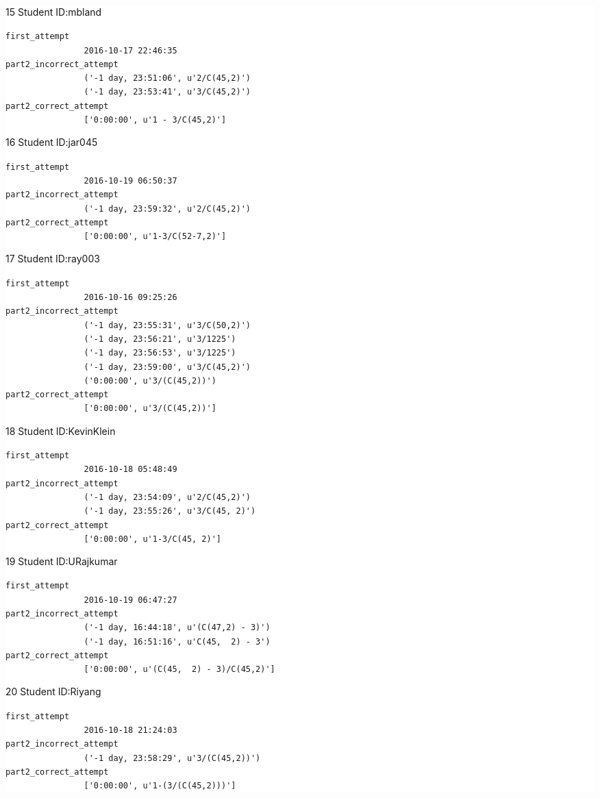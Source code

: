 15 Student ID:mbland

	first_attempt
					2016-10-17 22:46:35
	part2_incorrect_attempt
					('-1 day, 23:51:06', u'2/C(45,2)')
					('-1 day, 23:53:41', u'3/C(45,2)')
	part2_correct_attempt
					['0:00:00', u'1 - 3/C(45,2)']

16 Student ID:jar045

	first_attempt
					2016-10-19 06:50:37
	part2_incorrect_attempt
					('-1 day, 23:59:32', u'2/C(45,2)')
	part2_correct_attempt
					['0:00:00', u'1-3/C(52-7,2)']

17 Student ID:ray003

	first_attempt
					2016-10-16 09:25:26
	part2_incorrect_attempt
					('-1 day, 23:55:31', u'3/C(50,2)')
					('-1 day, 23:56:21', u'3/1225')
					('-1 day, 23:56:53', u'3/1225')
					('-1 day, 23:59:00', u'3/C(45,2)')
					('0:00:00', u'3/(C(45,2))')
	part2_correct_attempt
					['0:00:00', u'3/(C(45,2))']

18 Student ID:KevinKlein

	first_attempt
					2016-10-18 05:48:49
	part2_incorrect_attempt
					('-1 day, 23:54:09', u'2/C(45,2)')
					('-1 day, 23:55:26', u'3/C(45, 2)')
	part2_correct_attempt
					['0:00:00', u'1-3/C(45, 2)']

19 Student ID:URajkumar

	first_attempt
					2016-10-19 06:47:27
	part2_incorrect_attempt
					('-1 day, 16:44:18', u'(C(47,2) - 3)')
					('-1 day, 16:51:16', u'C(45,  2) - 3')
	part2_correct_attempt
					['0:00:00', u'(C(45,  2) - 3)/C(45,2)']

20 Student ID:Riyang

	first_attempt
					2016-10-18 21:24:03
	part2_incorrect_attempt
					('-1 day, 23:58:29', u'3/(C(45,2))')
	part2_correct_attempt
					['0:00:00', u'1-(3/(C(45,2)))']
